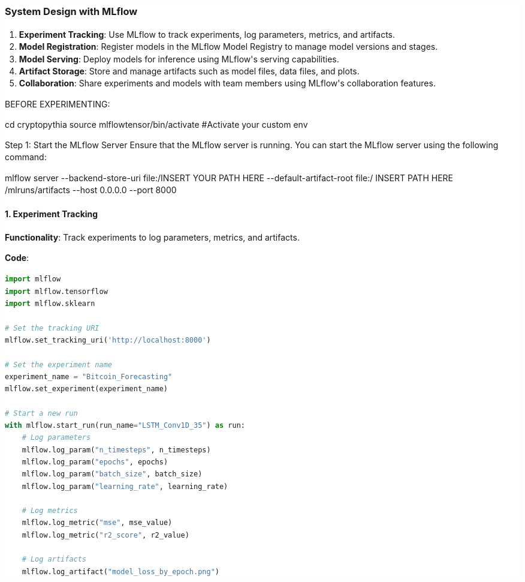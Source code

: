 ### System Design with MLflow

1. **Experiment Tracking**: Use MLflow to track experiments, log parameters, metrics, and artifacts.
2. **Model Registration**: Register models in the MLflow Model Registry to manage model versions and stages.
3. **Model Serving**: Deploy models for inference using MLflow's serving capabilities.
4. **Artifact Storage**: Store and manage artifacts such as model files, data files, and plots.
5. **Collaboration**: Share experiments and models with team members using MLflow's collaboration features.

BEFORE EXPERIMENTING:

cd cryptopythia
source mlflowtensor/bin/activate #Activate your custom env

Step 1: Start the MLflow Server
Ensure that the MLflow server is running. You can start the MLflow server using the following command:

mlflow server --backend-store-uri file:/INSERT YOUR PATH HERE --default-artifact-root file:/ INSERT PATH HERE /mlruns/artifacts --host 0.0.0.0 --port 8000

#### 1. Experiment Tracking

**Functionality**: Track experiments to log parameters, metrics, and artifacts.

**Code**:
```python
import mlflow
import mlflow.tensorflow
import mlflow.sklearn

# Set the tracking URI
mlflow.set_tracking_uri('http://localhost:8000')

# Set the experiment name
experiment_name = "Bitcoin_Forecasting"
mlflow.set_experiment(experiment_name)

# Start a new run
with mlflow.start_run(run_name="LSTM_Conv1D_35") as run:
    # Log parameters
    mlflow.log_param("n_timesteps", n_timesteps)
    mlflow.log_param("epochs", epochs)
    mlflow.log_param("batch_size", batch_size)
    mlflow.log_param("learning_rate", learning_rate)

    # Log metrics
    mlflow.log_metric("mse", mse_value)
    mlflow.log_metric("r2_score", r2_value)

    # Log artifacts
    mlflow.log_artifact("model_loss_by_epoch.png")
```
